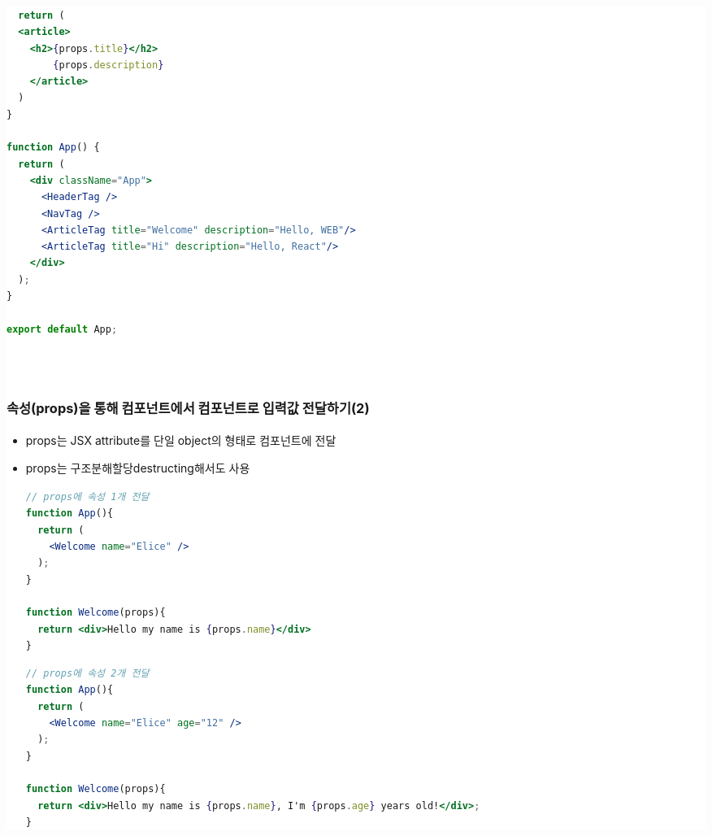   ```jsx
    return (  
    <article>
      <h2>{props.title}</h2>
          {props.description}
      </article>
    )
  }

  function App() {
    return (
      <div className="App">
        <HeaderTag />
        <NavTag />
        <ArticleTag title="Welcome" description="Hello, WEB"/>
        <ArticleTag title="Hi" description="Hello, React"/>
      </div>
    );
  }

  export default App;
  ```
<br /><br />

### 속성(props)을 통해 컴포넌트에서 컴포넌트로 입력값 전달하기(2)
- props는 JSX attribute를 단일 object의 형태로 컴포넌트에 전달
- props는 구조분해할당destructing해서도 사용
  
  ```jsx
  // props에 속성 1개 전달
  function App(){
    return (
      <Welcome name="Elice" />
    );
  }

  function Welcome(props){
    return <div>Hello my name is {props.name}</div>
  }
  ```

  ```jsx
  // props에 속성 2개 전달
  function App(){
    return (
      <Welcome name="Elice" age="12" />
    );
  }

  function Welcome(props){
    return <div>Hello my name is {props.name}, I'm {props.age} years old!</div>;
  }
  ```
